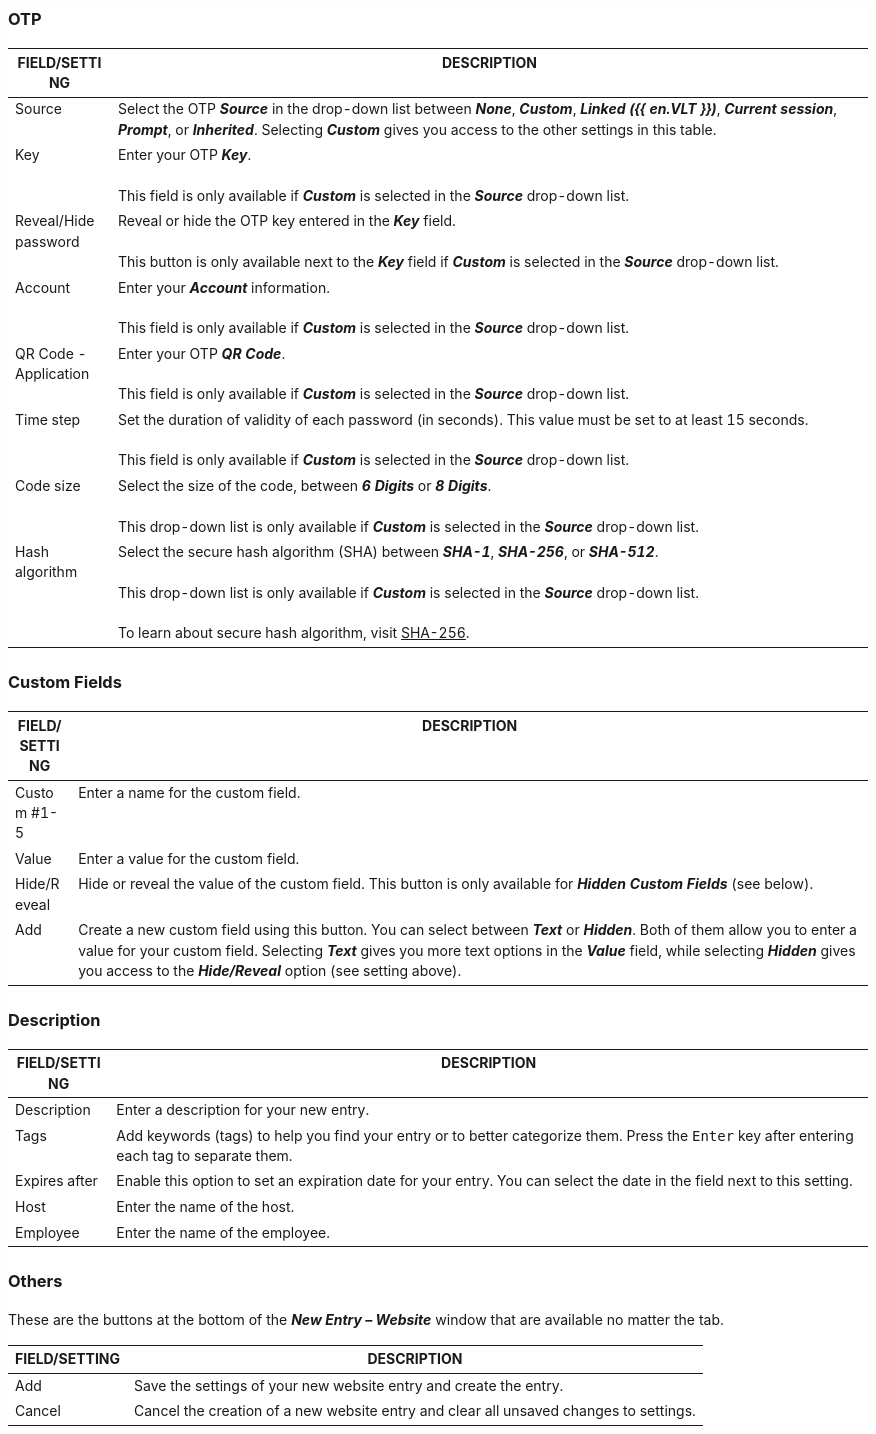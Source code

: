 ### OTP

| FIELD/SETTING | DESCRIPTION |
| --- | --- |
| Source | Select the OTP ***Source*** in the drop-down list between ***None***, ***Custom***, ***Linked ({{ en.VLT }})***, ***Current session***, ***Prompt***, or ***Inherited***. Selecting ***Custom*** gives you access to the other settings in this table. |
| Key | Enter your OTP ***Key***. <br> <br> This field is only available if ***Custom*** is selected in the ***Source*** drop-down list. |
| Reveal/Hide password | Reveal or hide the OTP key entered in the ***Key*** field. <br> <br> This button is only available next to the ***Key*** field if ***Custom*** is selected in the ***Source*** drop-down list. |
| Account | Enter your ***Account*** information. <br> <br> This field is only available if ***Custom*** is selected in the ***Source*** drop-down list. |
| QR Code - Application | Enter your OTP ***QR Code***. <br> <br> This field is only available if ***Custom*** is selected in the ***Source*** drop-down list. |
| Time step | Set the duration of validity of each password (in seconds). This value must be set to at least 15 seconds. <br> <br> This field is only available if ***Custom*** is selected in the ***Source*** drop-down list. |
| Code size | Select the size of the code, between ***6 Digits*** or ***8 Digits***. <br> <br> This drop-down list is only available if ***Custom*** is selected in the ***Source*** drop-down list. |
| Hash algorithm | Select the secure hash algorithm (SHA) between ***SHA-1***, ***SHA-256***, or ***SHA-512***. <br> <br> This drop-down list is only available if ***Custom*** is selected in the ***Source*** drop-down list. <br> <br> To learn about secure hash algorithm, visit [SHA-256](/kb/general-knowledge-base/what-is-sha-256/). |

### Custom Fields

| FIELD/SETTING | DESCRIPTION |
| --- | --- |
| Custom #1-5 | Enter a name for the custom field. |
| Value | Enter a value for the custom field. |
| Hide/Reveal | Hide or reveal the value of the custom field. This button is only available for ***Hidden Custom Fields*** (see below). |
| Add | Create a new custom field using this button. You can select between ***Text*** or ***Hidden***. Both of them allow you to enter a value for your custom field. Selecting ***Text*** gives you more text options in the ***Value*** field, while selecting ***Hidden*** gives you access to the ***Hide/Reveal*** option (see setting above). |

### Description

| FIELD/SETTING | DESCRIPTION |
| --- | --- |
| Description | Enter a description for your new entry. |
| Tags | Add keywords (tags) to help you find your entry or to better categorize them. Press the <kbd>Enter</kbd> key after entering each tag to separate them. |
| Expires after | Enable this option to set an expiration date for your entry. You can select the date in the field next to this setting. |
| Host | Enter the name of the host. |
| Employee | Enter the name of the employee. |

### Others

These are the buttons at the bottom of the ***New Entry – Website*** window that are available no matter the tab.

| FIELD/SETTING | DESCRIPTION |
| --- | --- |
| Add | Save the settings of your new website entry and create the entry. |
| Cancel | Cancel the creation of a new website entry and clear all unsaved changes to settings. |
